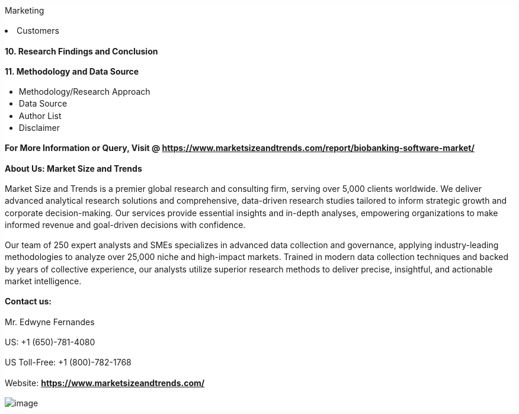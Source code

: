 Marketing</li><li>Customers</li></ul><p><strong>10. Research Findings and Conclusion</strong></p><p><strong>11. Methodology and Data Source</strong></p><ul><li>Methodology/Research Approach</li><li>Data Source</li><li>Author List</li><li>Disclaimer</li></ul></p><p><strong>For More Information or Query, Visit @ <a href="https://www.marketsizeandtrends.com/report/biobanking-software-market/">https://www.marketsizeandtrends.com/report/biobanking-software-market/</a></strong></p><p><strong>About Us: Market Size and Trends</strong></p><p>Market Size and Trends is a premier global research and consulting firm, serving over 5,000 clients worldwide. We deliver advanced analytical research solutions and comprehensive, data-driven research studies tailored to inform strategic growth and corporate decision-making. Our services provide essential insights and in-depth analyses, empowering organizations to make informed revenue and goal-driven decisions with confidence.</p><p>Our team of 250 expert analysts and SMEs specializes in advanced data collection and governance, applying industry-leading methodologies to analyze over 25,000 niche and high-impact markets. Trained in modern data collection techniques and backed by years of collective experience, our analysts utilize superior research methods to deliver precise, insightful, and actionable market intelligence.</p><p><strong>Contact us:</strong></p><p>Mr. Edwyne Fernandes</p><p>US: +1 (650)-781-4080</p><p>US Toll-Free: +1 (800)-782-1768</p><p>Website: <strong><a href="https://www.marketsizeandtrends.com/">https://www.marketsizeandtrends.com/</a></strong></p>
![image](https://github.com/user-attachments/assets/d2c3d7d0-0677-4561-ab1b-09166de381cc)
